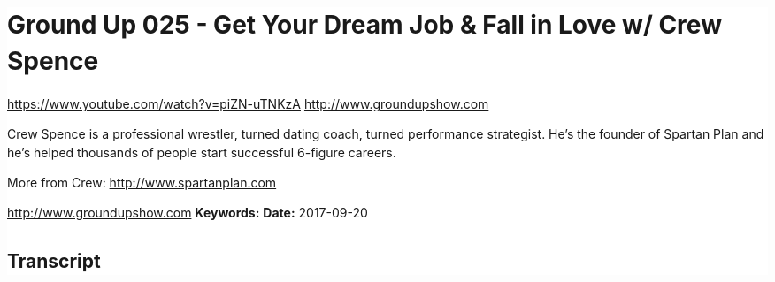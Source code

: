 # Ground Up 025 - Get Your Dream Job & Fall in Love w/ Crew Spence
https://www.youtube.com/watch?v=piZN-uTNKzA
http://www.groundupshow.com

Crew Spence is a professional wrestler, turned dating coach, turned performance strategist. He’s the founder of Spartan Plan and he’s helped thousands of people start successful 6-figure careers.

More from Crew:  http://www.spartanplan.com

http://www.groundupshow.com
**Keywords:** 
**Date:** 2017-09-20

## Transcript